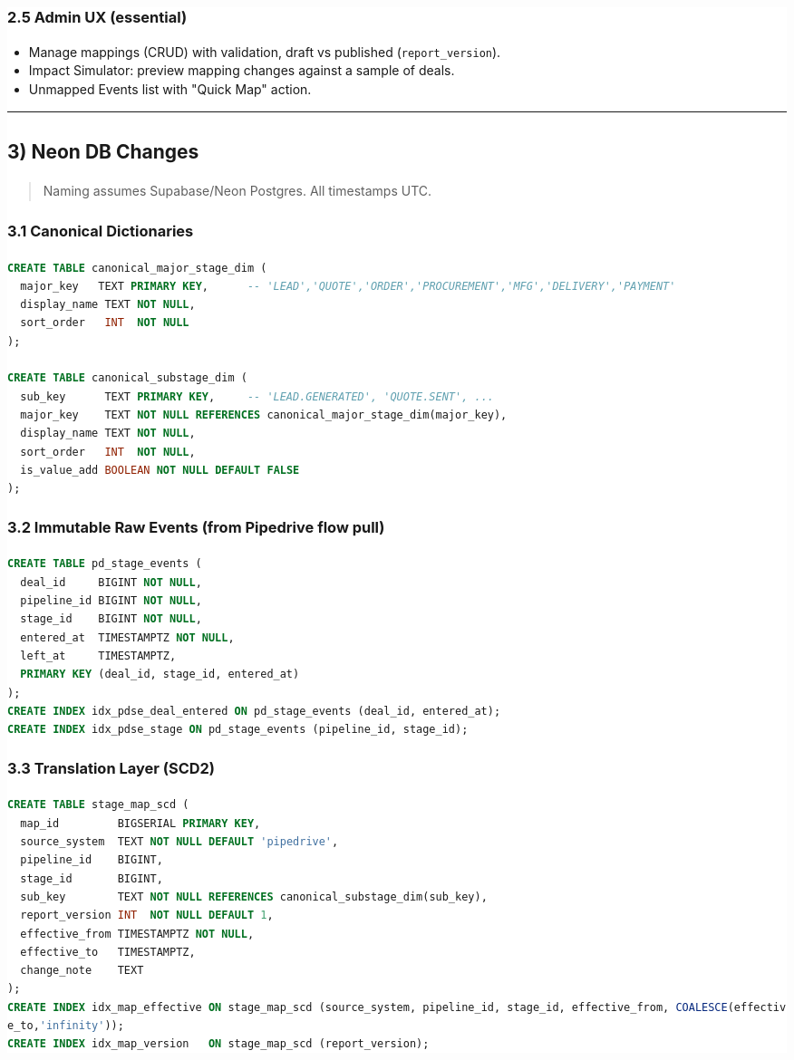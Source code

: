 ### 2.5 Admin UX (essential)
- Manage mappings (CRUD) with validation, draft vs published (`report_version`).  
- Impact Simulator: preview mapping changes against a sample of deals.  
- Unmapped Events list with "Quick Map" action.

---

## 3) Neon DB Changes

> Naming assumes Supabase/Neon Postgres. All timestamps UTC.

### 3.1 Canonical Dictionaries
```sql
CREATE TABLE canonical_major_stage_dim (
  major_key   TEXT PRIMARY KEY,      -- 'LEAD','QUOTE','ORDER','PROCUREMENT','MFG','DELIVERY','PAYMENT'
  display_name TEXT NOT NULL,
  sort_order   INT  NOT NULL
);

CREATE TABLE canonical_substage_dim (
  sub_key      TEXT PRIMARY KEY,     -- 'LEAD.GENERATED', 'QUOTE.SENT', ...
  major_key    TEXT NOT NULL REFERENCES canonical_major_stage_dim(major_key),
  display_name TEXT NOT NULL,
  sort_order   INT  NOT NULL,
  is_value_add BOOLEAN NOT NULL DEFAULT FALSE
);
```

### 3.2 Immutable Raw Events (from Pipedrive flow pull)
```sql
CREATE TABLE pd_stage_events (
  deal_id     BIGINT NOT NULL,
  pipeline_id BIGINT NOT NULL,
  stage_id    BIGINT NOT NULL,
  entered_at  TIMESTAMPTZ NOT NULL,
  left_at     TIMESTAMPTZ,
  PRIMARY KEY (deal_id, stage_id, entered_at)
);
CREATE INDEX idx_pdse_deal_entered ON pd_stage_events (deal_id, entered_at);
CREATE INDEX idx_pdse_stage ON pd_stage_events (pipeline_id, stage_id);
```

### 3.3 Translation Layer (SCD2)
```sql
CREATE TABLE stage_map_scd (
  map_id         BIGSERIAL PRIMARY KEY,
  source_system  TEXT NOT NULL DEFAULT 'pipedrive',
  pipeline_id    BIGINT,
  stage_id       BIGINT,
  sub_key        TEXT NOT NULL REFERENCES canonical_substage_dim(sub_key),
  report_version INT  NOT NULL DEFAULT 1,
  effective_from TIMESTAMPTZ NOT NULL,
  effective_to   TIMESTAMPTZ,
  change_note    TEXT
);
CREATE INDEX idx_map_effective ON stage_map_scd (source_system, pipeline_id, stage_id, effective_from, COALESCE(effective_to,'infinity'));
CREATE INDEX idx_map_version   ON stage_map_scd (report_version);
```
